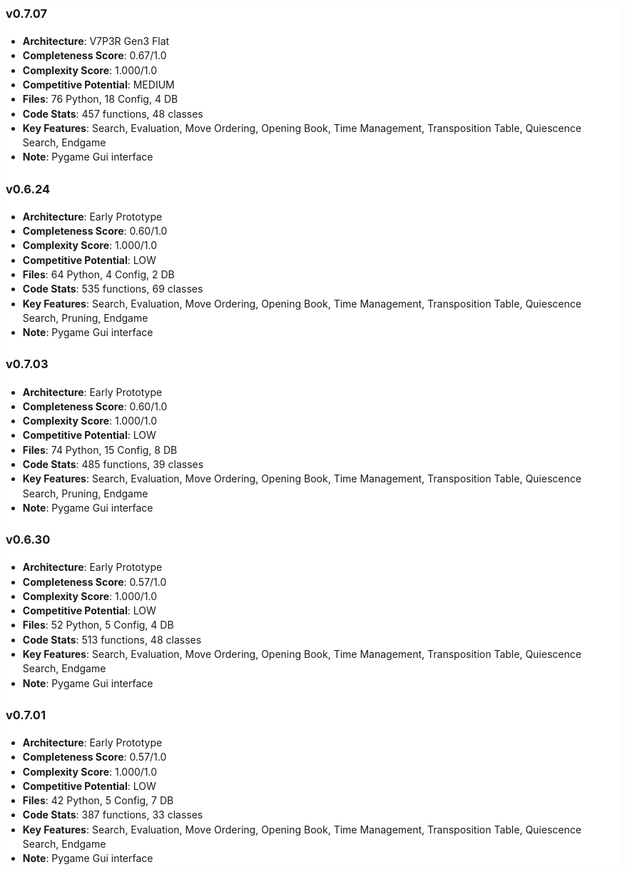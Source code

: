 ### v0.7.07
- **Architecture**: V7P3R Gen3 Flat
- **Completeness Score**: 0.67/1.0
- **Complexity Score**: 1.000/1.0
- **Competitive Potential**: MEDIUM
- **Files**: 76 Python, 18 Config, 4 DB
- **Code Stats**: 457 functions, 48 classes
- **Key Features**: Search, Evaluation, Move Ordering, Opening Book, Time Management, Transposition Table, Quiescence Search, Endgame
- **Note**: Pygame Gui interface

### v0.6.24
- **Architecture**: Early Prototype
- **Completeness Score**: 0.60/1.0
- **Complexity Score**: 1.000/1.0
- **Competitive Potential**: LOW
- **Files**: 64 Python, 4 Config, 2 DB
- **Code Stats**: 535 functions, 69 classes
- **Key Features**: Search, Evaluation, Move Ordering, Opening Book, Time Management, Transposition Table, Quiescence Search, Pruning, Endgame
- **Note**: Pygame Gui interface

### v0.7.03
- **Architecture**: Early Prototype
- **Completeness Score**: 0.60/1.0
- **Complexity Score**: 1.000/1.0
- **Competitive Potential**: LOW
- **Files**: 74 Python, 15 Config, 8 DB
- **Code Stats**: 485 functions, 39 classes
- **Key Features**: Search, Evaluation, Move Ordering, Opening Book, Time Management, Transposition Table, Quiescence Search, Pruning, Endgame
- **Note**: Pygame Gui interface

### v0.6.30
- **Architecture**: Early Prototype
- **Completeness Score**: 0.57/1.0
- **Complexity Score**: 1.000/1.0
- **Competitive Potential**: LOW
- **Files**: 52 Python, 5 Config, 4 DB
- **Code Stats**: 513 functions, 48 classes
- **Key Features**: Search, Evaluation, Move Ordering, Opening Book, Time Management, Transposition Table, Quiescence Search, Endgame
- **Note**: Pygame Gui interface

### v0.7.01
- **Architecture**: Early Prototype
- **Completeness Score**: 0.57/1.0
- **Complexity Score**: 1.000/1.0
- **Competitive Potential**: LOW
- **Files**: 42 Python, 5 Config, 7 DB
- **Code Stats**: 387 functions, 33 classes
- **Key Features**: Search, Evaluation, Move Ordering, Opening Book, Time Management, Transposition Table, Quiescence Search, Endgame
- **Note**: Pygame Gui interface

